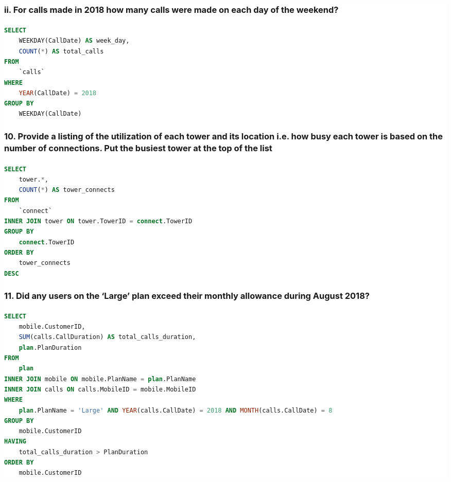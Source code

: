 ###    ii. For calls made in 2018 how many calls were made on each day of the weekend?

```sql
SELECT
    WEEKDAY(CallDate) AS week_day,
    COUNT(*) AS total_calls
FROM
    `calls`
WHERE
    YEAR(CallDate) = 2018
GROUP BY
    WEEKDAY(CallDate)
```

### 10. Provide a listing of the utilization of each tower and its location i.e. how busy each tower is based on the number of connections. Put the busiest tower at the top of the list

```sql
SELECT
    tower.*,
    COUNT(*) AS tower_connects
FROM
    `connect`
INNER JOIN tower ON tower.TowerID = connect.TowerID
GROUP BY
    connect.TowerID
ORDER BY
    tower_connects
DESC
```

### 11. Did any users on the ‘Large’ plan exceed their monthly allowance during August 2018?

```sql
SELECT
    mobile.CustomerID,
    SUM(calls.CallDuration) AS total_calls_duration,
    plan.PlanDuration
FROM
    plan
INNER JOIN mobile ON mobile.PlanName = plan.PlanName
INNER JOIN calls ON calls.MobileID = mobile.MobileID
WHERE
    plan.PlanName = 'Large' AND YEAR(calls.CallDate) = 2018 AND MONTH(calls.CallDate) = 8
GROUP BY
    mobile.CustomerID
HAVING
    total_calls_duration > PlanDuration
ORDER BY
    mobile.CustomerID
```
